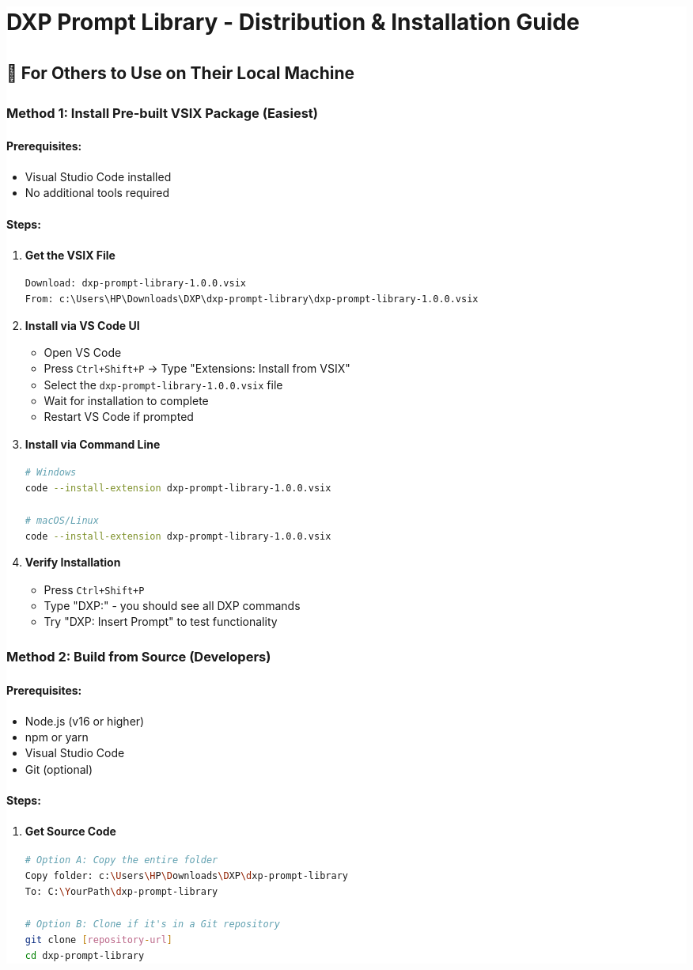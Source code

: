 # DXP Prompt Library - Distribution & Installation Guide

## 🚀 For Others to Use on Their Local Machine

### Method 1: Install Pre-built VSIX Package (Easiest)

#### Prerequisites:
- Visual Studio Code installed
- No additional tools required

#### Steps:

1. **Get the VSIX File**
   ```
   Download: dxp-prompt-library-1.0.0.vsix
   From: c:\Users\HP\Downloads\DXP\dxp-prompt-library\dxp-prompt-library-1.0.0.vsix
   ```

2. **Install via VS Code UI**
   - Open VS Code
   - Press `Ctrl+Shift+P` → Type "Extensions: Install from VSIX"
   - Select the `dxp-prompt-library-1.0.0.vsix` file
   - Wait for installation to complete
   - Restart VS Code if prompted

3. **Install via Command Line**
   ```bash
   # Windows
   code --install-extension dxp-prompt-library-1.0.0.vsix
   
   # macOS/Linux
   code --install-extension dxp-prompt-library-1.0.0.vsix
   ```

4. **Verify Installation**
   - Press `Ctrl+Shift+P`
   - Type "DXP:" - you should see all DXP commands
   - Try "DXP: Insert Prompt" to test functionality

### Method 2: Build from Source (Developers)

#### Prerequisites:
- Node.js (v16 or higher)
- npm or yarn
- Visual Studio Code
- Git (optional)

#### Steps:

1. **Get Source Code**
   ```bash
   # Option A: Copy the entire folder
   Copy folder: c:\Users\HP\Downloads\DXP\dxp-prompt-library
   To: C:\YourPath\dxp-prompt-library
   
   # Option B: Clone if it's in a Git repository
   git clone [repository-url]
   cd dxp-prompt-library
   ```

